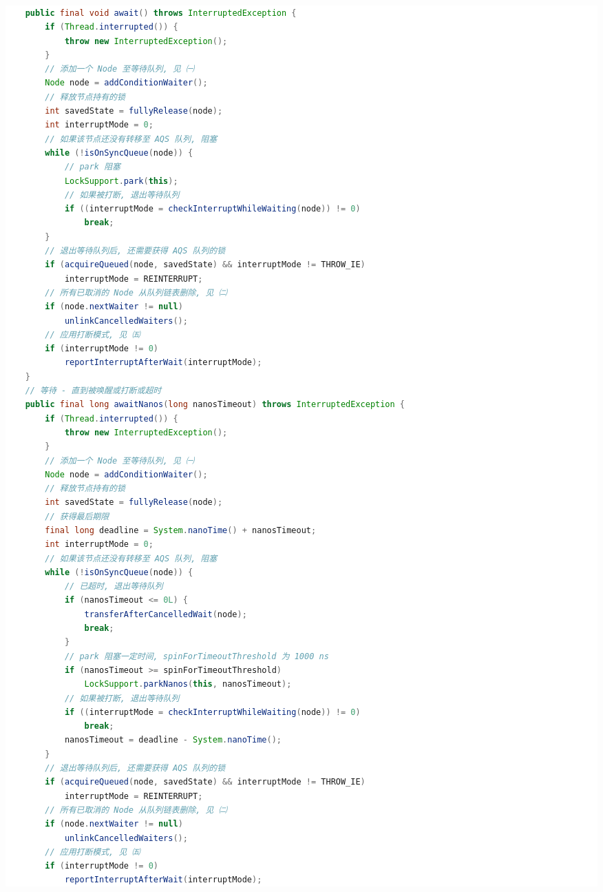```java
    public final void await() throws InterruptedException {
        if (Thread.interrupted()) {
            throw new InterruptedException();
        }
        // 添加一个 Node 至等待队列, 见 ㈠
        Node node = addConditionWaiter();
        // 释放节点持有的锁
        int savedState = fullyRelease(node);
        int interruptMode = 0;
        // 如果该节点还没有转移至 AQS 队列, 阻塞
        while (!isOnSyncQueue(node)) {
            // park 阻塞
            LockSupport.park(this);
            // 如果被打断, 退出等待队列
            if ((interruptMode = checkInterruptWhileWaiting(node)) != 0)
                break;
        }
        // 退出等待队列后, 还需要获得 AQS 队列的锁
        if (acquireQueued(node, savedState) && interruptMode != THROW_IE)
            interruptMode = REINTERRUPT;
        // 所有已取消的 Node 从队列链表删除, 见 ㈡
        if (node.nextWaiter != null) 
            unlinkCancelledWaiters();
        // 应用打断模式, 见 ㈤
        if (interruptMode != 0)
            reportInterruptAfterWait(interruptMode);
    }
    // 等待 - 直到被唤醒或打断或超时
    public final long awaitNanos(long nanosTimeout) throws InterruptedException {
        if (Thread.interrupted()) {
            throw new InterruptedException();
        }
        // 添加一个 Node 至等待队列, 见 ㈠
        Node node = addConditionWaiter();
        // 释放节点持有的锁
        int savedState = fullyRelease(node);
        // 获得最后期限
        final long deadline = System.nanoTime() + nanosTimeout;
        int interruptMode = 0;
        // 如果该节点还没有转移至 AQS 队列, 阻塞
        while (!isOnSyncQueue(node)) {
            // 已超时, 退出等待队列
            if (nanosTimeout <= 0L) {
                transferAfterCancelledWait(node);
                break;
            }
            // park 阻塞一定时间, spinForTimeoutThreshold 为 1000 ns
            if (nanosTimeout >= spinForTimeoutThreshold)
                LockSupport.parkNanos(this, nanosTimeout);
            // 如果被打断, 退出等待队列
            if ((interruptMode = checkInterruptWhileWaiting(node)) != 0)
                break;
            nanosTimeout = deadline - System.nanoTime();
        }
        // 退出等待队列后, 还需要获得 AQS 队列的锁
        if (acquireQueued(node, savedState) && interruptMode != THROW_IE)
            interruptMode = REINTERRUPT;
        // 所有已取消的 Node 从队列链表删除, 见 ㈡
        if (node.nextWaiter != null)
            unlinkCancelledWaiters();
        // 应用打断模式, 见 ㈤
        if (interruptMode != 0)
            reportInterruptAfterWait(interruptMode);
```